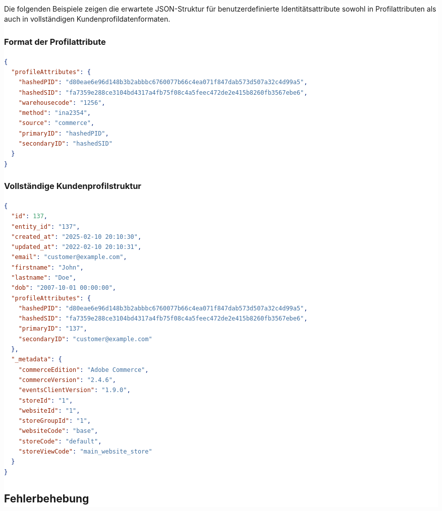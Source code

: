 Die folgenden Beispiele zeigen die erwartete JSON-Struktur für benutzerdefinierte Identitätsattribute sowohl in Profilattributen als auch in vollständigen Kundenprofildatenformaten.

### Format der Profilattribute

```json
{
  "profileAttributes": {
    "hashedPID": "d80eae6e96d148b3b2abbbc6760077b66c4ea071f847dab573d507a32c4d99a5",
    "hashedSID": "fa7359e288ce3104bd4317a4fb75f08c4a5feec472de2e415b8260fb3567ebe6",
    "warehousecode": "1256",
    "method": "ina2354",
    "source": "commerce",
    "primaryID": "hashedPID",
    "secondaryID": "hashedSID"
  }
}
```

### Vollständige Kundenprofilstruktur

```json
{
  "id": 137,
  "entity_id": "137",
  "created_at": "2025-02-10 20:10:30",
  "updated_at": "2022-02-10 20:10:31",
  "email": "customer@example.com",
  "firstname": "John",
  "lastname": "Doe",
  "dob": "2007-10-01 00:00:00",
  "profileAttributes": {
    "hashedPID": "d80eae6e96d148b3b2abbbc6760077b66c4ea071f847dab573d507a32c4d99a5",
    "hashedSID": "fa7359e288ce3104bd4317a4fb75f08c4a5feec472de2e415b8260fb3567ebe6",
    "primaryID": "137",
    "secondaryID": "customer@example.com"
  },
  "_metadata": {
    "commerceEdition": "Adobe Commerce",
    "commerceVersion": "2.4.6",
    "eventsClientVersion": "1.9.0",
    "storeId": "1",
    "websiteId": "1",
    "storeGroupId": "1",
    "websiteCode": "base",
    "storeCode": "default",
    "storeViewCode": "main_website_store"
  }
}
```

## Fehlerbehebung
